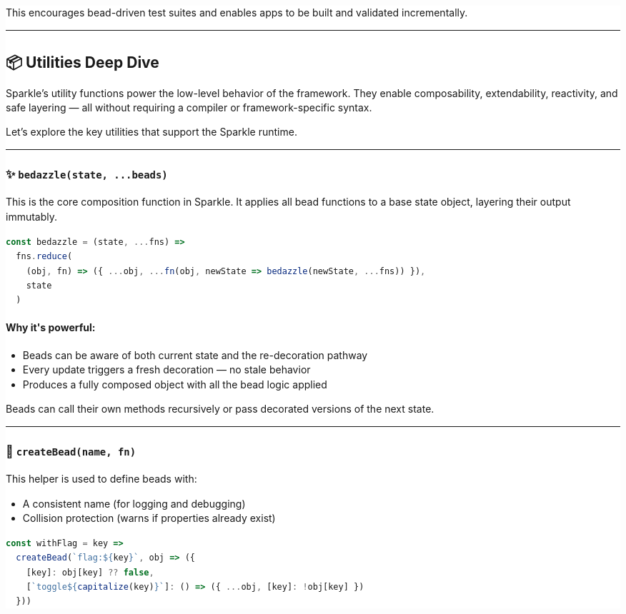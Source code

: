This encourages bead-driven test suites and enables apps to be built and validated incrementally.


---



## 📦 Utilities Deep Dive

Sparkle’s utility functions power the low-level behavior of the framework. They enable composability, extendability, reactivity, and safe layering — all without requiring a compiler or framework-specific syntax.

Let’s explore the key utilities that support the Sparkle runtime.


---



### ✨ `bedazzle(state, ...beads)`

This is the core composition function in Sparkle. It applies all bead functions to a base state object, layering their output immutably.

```js
const bedazzle = (state, ...fns) =>
  fns.reduce(
    (obj, fn) => ({ ...obj, ...fn(obj, newState => bedazzle(newState, ...fns)) }),
    state
  )
```

#### Why it's powerful:

- Beads can be aware of both current state and the re-decoration pathway
- Every update triggers a fresh decoration — no stale behavior
- Produces a fully composed object with all the bead logic applied

Beads can call their own methods recursively or pass decorated versions of the next state.


---



### 🧱 `createBead(name, fn)`

This helper is used to define beads with:

- A consistent name (for logging and debugging)
- Collision protection (warns if properties already exist)

```js
const withFlag = key =>
  createBead(`flag:${key}`, obj => ({
    [key]: obj[key] ?? false,
    [`toggle${capitalize(key)}`]: () => ({ ...obj, [key]: !obj[key] })
  }))
```
